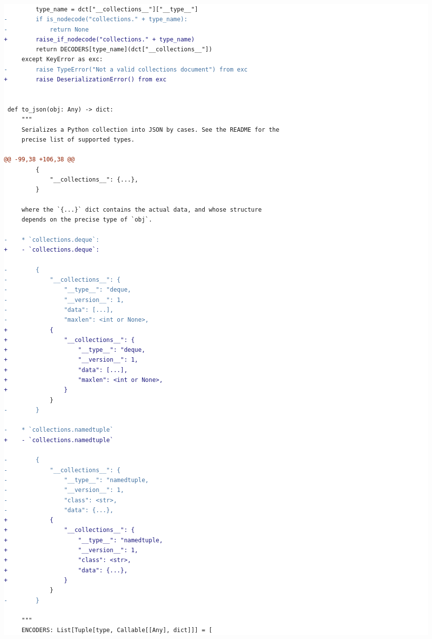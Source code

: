 ```diff
         type_name = dct["__collections__"]["__type__"]
-        if is_nodecode("collections." + type_name):
-            return None
+        raise_if_nodecode("collections." + type_name)
         return DECODERS[type_name](dct["__collections__"])
     except KeyError as exc:
-        raise TypeError("Not a valid collections document") from exc
+        raise DeserializationError() from exc
 
 
 def to_json(obj: Any) -> dict:
     """
     Serializes a Python collection into JSON by cases. See the README for the
     precise list of supported types.
 
@@ -99,38 +106,38 @@
         {
             "__collections__": {...},
         }
 
     where the `{...}` dict contains the actual data, and whose structure
     depends on the precise type of `obj`.
 
-    * `collections.deque`:
+    - `collections.deque`:
 
-        {
-            "__collections__": {
-                "__type__": "deque,
-                "__version__": 1,
-                "data": [...],
-                "maxlen": <int or None>,
+            {
+                "__collections__": {
+                    "__type__": "deque,
+                    "__version__": 1,
+                    "data": [...],
+                    "maxlen": <int or None>,
+                }
             }
-        }
 
-    * `collections.namedtuple`
+    - `collections.namedtuple`
 
-        {
-            "__collections__": {
-                "__type__": "namedtuple,
-                "__version__": 1,
-                "class": <str>,
-                "data": {...},
+            {
+                "__collections__": {
+                    "__type__": "namedtuple,
+                    "__version__": 1,
+                    "class": <str>,
+                    "data": {...},
+                }
             }
-        }
 
     """
     ENCODERS: List[Tuple[type, Callable[[Any], dict]]] = [
```